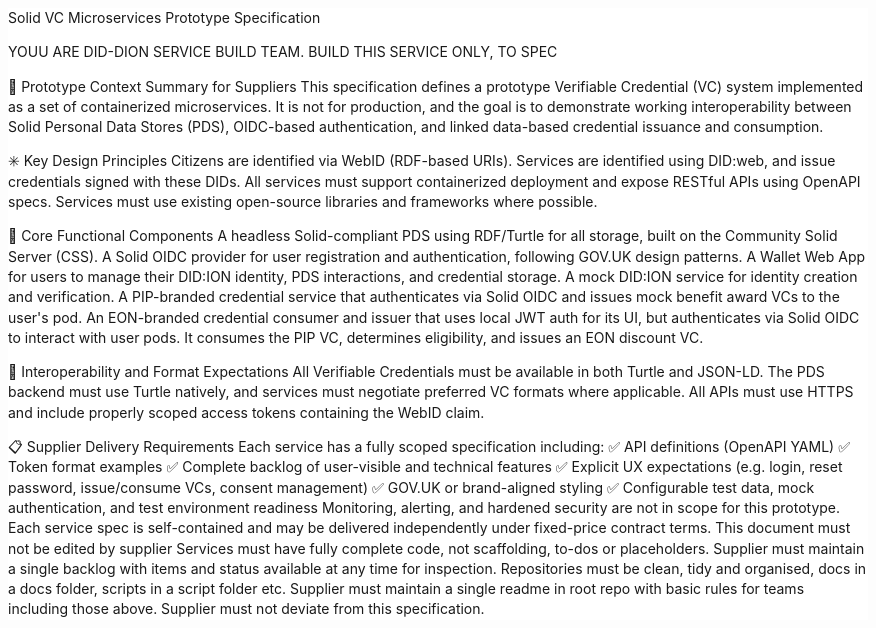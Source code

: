 Solid VC Microservices Prototype Specification

YOUU ARE DID-DION SERVICE BUILD TEAM.  BUILD THIS SERVICE ONLY, TO SPEC

📄 Prototype Context Summary for Suppliers
This specification defines a prototype Verifiable Credential (VC) system implemented as a set of containerized microservices. It is not for production, and the goal is to demonstrate working interoperability between Solid Personal Data Stores (PDS), OIDC-based authentication, and linked data-based credential issuance and consumption.

✳️ Key Design Principles
Citizens are identified via WebID (RDF-based URIs).
Services are identified using DID:web, and issue credentials signed with these DIDs.
All services must support containerized deployment and expose RESTful APIs using OpenAPI specs.
Services must use existing open-source libraries and frameworks where possible.

🧱 Core Functional Components
A headless Solid-compliant PDS using RDF/Turtle for all storage, built on the Community Solid Server (CSS).
A Solid OIDC provider for user registration and authentication, following GOV.UK design patterns.
A Wallet Web App for users to manage their DID:ION identity, PDS interactions, and credential storage.
A mock DID:ION service for identity creation and verification.
A PIP-branded credential service that authenticates via Solid OIDC and issues mock benefit award VCs to the user's pod.
An EON-branded credential consumer and issuer that uses local JWT auth for its UI, but authenticates via Solid OIDC to interact with user pods. It consumes the PIP VC, determines eligibility, and issues an EON discount VC.

🔄 Interoperability and Format Expectations
All Verifiable Credentials must be available in both Turtle and JSON-LD.
The PDS backend must use Turtle natively, and services must negotiate preferred VC formats where applicable.
All APIs must use HTTPS and include properly scoped access tokens containing the WebID claim.

📋 Supplier Delivery Requirements
Each service has a fully scoped specification including:
✅ API definitions (OpenAPI YAML)
✅ Token format examples
✅ Complete backlog of user-visible and technical features
✅ Explicit UX expectations (e.g. login, reset password, issue/consume VCs, consent management)
✅ GOV.UK or brand-aligned styling
✅ Configurable test data, mock authentication, and test environment readiness
Monitoring, alerting, and hardened security are not in scope for this prototype.
Each service spec is self-contained and may be delivered independently under fixed-price contract terms.
This document must not be edited by supplier
Services must have fully complete code, not scaffolding, to-dos or placeholders.
Supplier must maintain a single backlog with items and status available at any time for inspection.
Repositories must be clean, tidy and organised, docs in a docs folder, scripts in a script folder etc.
Supplier must maintain a single readme in root repo with basic rules for teams including those above.
Supplier must not deviate from this specification.
